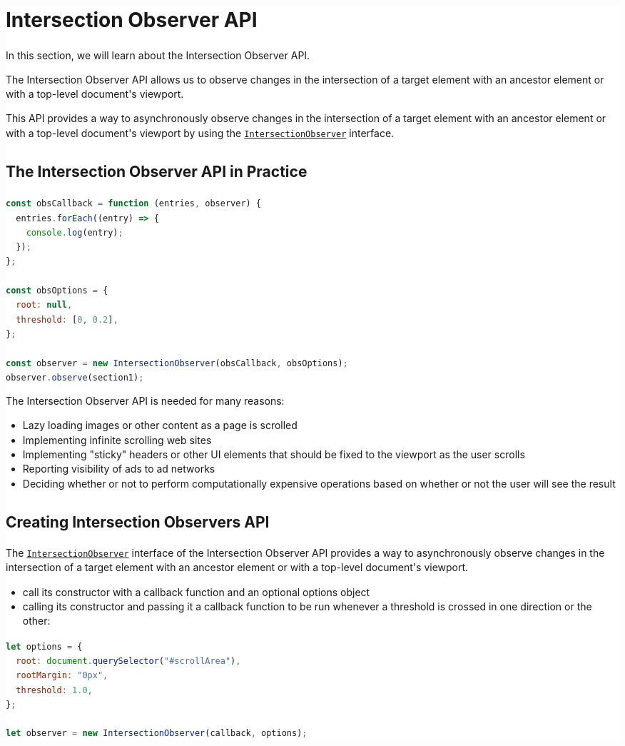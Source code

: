 # Intersection Observer API

In this section, we will learn about the Intersection Observer API.

The Intersection Observer API allows us to observe changes in the intersection of a target element with an ancestor element or with a top-level document's viewport.

This API provides a way to asynchronously observe changes in the intersection of a target element with an ancestor element or with a top-level document's viewport by using the [`IntersectionObserver`](https://developer.mozilla.org/en-US/docs/Web/API/IntersectionObserver) interface.

## The Intersection Observer API in Practice

```javascript
const obsCallback = function (entries, observer) {
  entries.forEach((entry) => {
    console.log(entry);
  });
};

const obsOptions = {
  root: null,
  threshold: [0, 0.2],
};

const observer = new IntersectionObserver(obsCallback, obsOptions);
observer.observe(section1);
```

The Intersection Observer API is needed for many reasons:

- Lazy loading images or other content as a page is scrolled
- Implementing infinite scrolling web sites
- Implementing "sticky" headers or other UI elements that should be fixed to the viewport as the user scrolls
- Reporting visibility of ads to ad networks
- Deciding whether or not to perform computationally expensive operations based on whether or not the user will see the result

## Creating Intersection Observers API

The [`IntersectionObserver`](https://developer.mozilla.org/en-US/docs/Web/API/IntersectionObserver) interface of the Intersection Observer API provides a way to asynchronously observe changes in the intersection of a target element with an ancestor element or with a top-level document's viewport.

- call its constructor with a callback function and an optional options object
- calling its constructor and passing it a callback function to be run whenever a threshold is crossed in one direction or the other:

```javascript
let options = {
  root: document.querySelector("#scrollArea"),
  rootMargin: "0px",
  threshold: 1.0,
};

let observer = new IntersectionObserver(callback, options);
```
